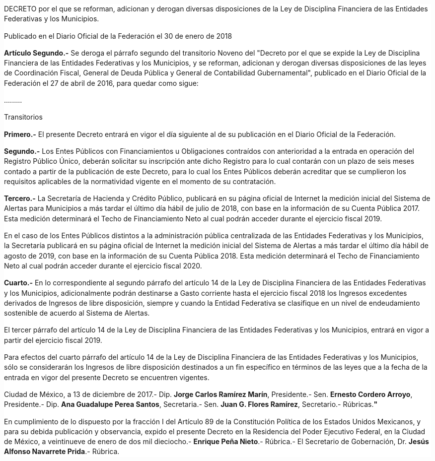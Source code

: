 DECRETO por el que se reforman, adicionan y derogan diversas disposiciones de la Ley de Disciplina Financiera de las Entidades Federativas y los Municipios.

Publicado en el Diario Oficial de la Federación el 30 de enero de 2018

**Artículo Segundo.-** Se deroga el párrafo segundo del transitorio Noveno del "Decreto por el que se expide la Ley de Disciplina Financiera de las Entidades Federativas y los Municipios, y se reforman, adicionan y derogan diversas disposiciones de las leyes de Coordinación Fiscal, General de Deuda Pública y General de Contabilidad Gubernamental", publicado en el Diario Oficial de la Federación el 27 de abril de 2016, para quedar como sigue:

.........

Transitorios

**Primero.-** El presente Decreto entrará en vigor el día siguiente al de su publicación en el Diario Oficial de la Federación.

**Segundo.-** Los Entes Públicos con Financiamientos u Obligaciones contraídos con anterioridad a la entrada en operación del Registro Público Único, deberán solicitar su inscripción ante dicho Registro para lo cual contarán con un plazo de seis meses contado a partir de la publicación de este Decreto, para lo cual los Entes Públicos deberán acreditar que se cumplieron los requisitos aplicables de la normatividad vigente en el momento de su contratación.

**Tercero.-** La Secretaría de Hacienda y Crédito Público, publicará en su página oficial de Internet la medición inicial del Sistema de Alertas para Municipios a más tardar el último día hábil de julio de 2018, con base en la información de su Cuenta Pública 2017. Esta medición determinará el Techo de Financiamiento Neto al cual podrán acceder durante el ejercicio fiscal 2019.

En el caso de los Entes Públicos distintos a la administración pública centralizada de las Entidades Federativas y los Municipios, la Secretaría publicará en su página oficial de Internet la medición inicial del Sistema de Alertas a más tardar el último día hábil de agosto de 2019, con base en la información de su Cuenta Pública 2018. Esta medición determinará el Techo de Financiamiento Neto al cual podrán acceder durante el ejercicio fiscal 2020.

**Cuarto.-** En lo correspondiente al segundo párrafo del artículo 14 de la Ley de Disciplina Financiera de las Entidades Federativas y los Municipios, adicionalmente podrán destinarse a Gasto corriente hasta el ejercicio fiscal 2018 los Ingresos excedentes derivados de Ingresos de libre disposición, siempre y cuando la Entidad Federativa se clasifique en un nivel de endeudamiento sostenible de acuerdo al Sistema de Alertas.

El tercer párrafo del artículo 14 de la Ley de Disciplina Financiera de las Entidades Federativas y los Municipios, entrará en vigor a partir del ejercicio fiscal 2019.

Para efectos del cuarto párrafo del artículo 14 de la Ley de Disciplina Financiera de las Entidades Federativas y los Municipios, sólo se considerarán los Ingresos de libre disposición destinados a un fin específico en términos de las leyes que a la fecha de la entrada en vigor del presente Decreto se encuentren vigentes.

Ciudad de México, a 13 de diciembre de 2017.- Dip. **Jorge Carlos Ramírez Marín**, Presidente.- Sen. **Ernesto Cordero Arroyo**, Presidente.- Dip. **Ana Guadalupe Perea Santos**, Secretaria.- Sen. **Juan G. Flores Ramírez**, Secretario.- Rúbricas.**\"**

En cumplimiento de lo dispuesto por la fracción I del Artículo 89 de la Constitución Política de los Estados Unidos Mexicanos, y para su debida publicación y observancia, expido el presente Decreto en la Residencia del Poder Ejecutivo Federal, en la Ciudad de México, a veintinueve de enero de dos mil dieciocho.- **Enrique Peña Nieto**.- Rúbrica.- El Secretario de Gobernación, Dr. **Jesús Alfonso Navarrete Prida**.- Rúbrica.
